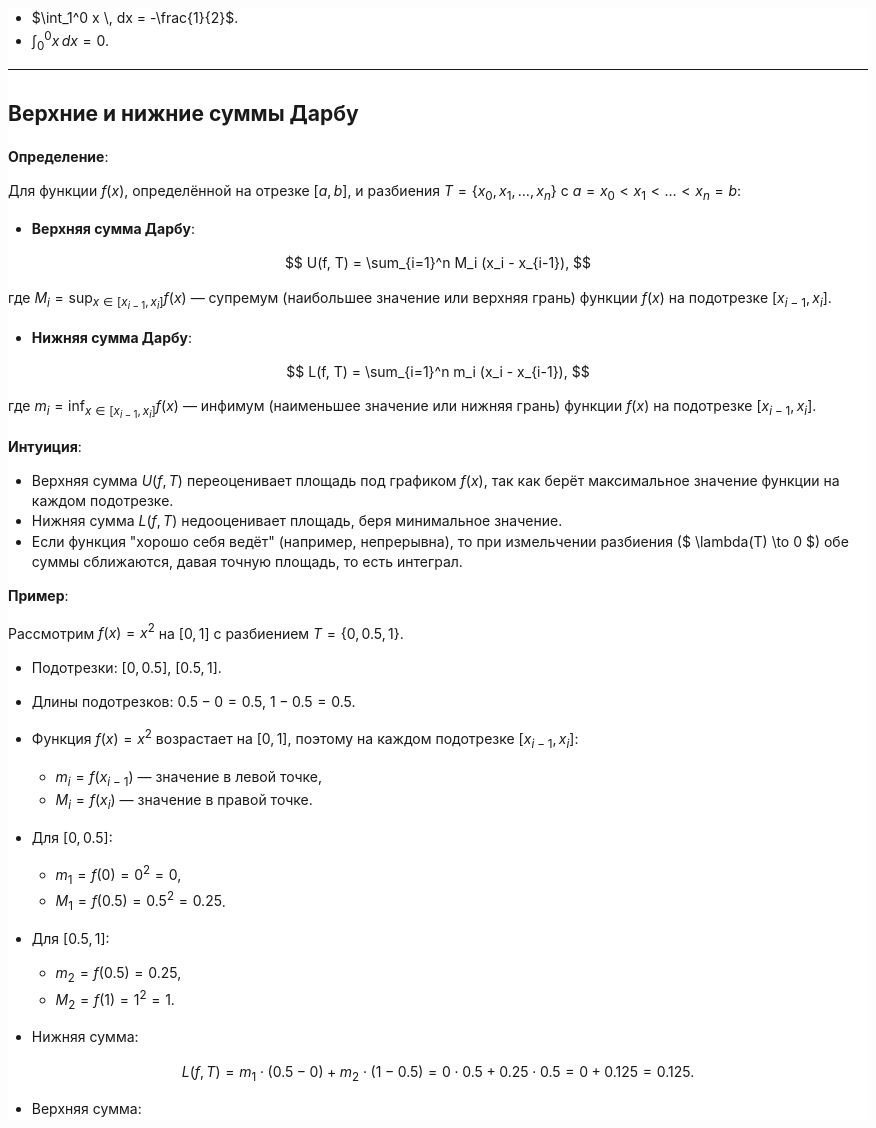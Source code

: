   - $\int_1^0 x \, dx = -\frac{1}{2}$.
  - $\int_0^0 x \, dx = 0$.

---
## Верхние и нижние суммы Дарбу

**Определение**:

Для функции $f(x)$, определённой на отрезке $[a, b]$, и разбиения $T = \{ x_0, x_1, \dots, x_n \}$ с $a = x_0 < x_1 < \dots < x_n = b$:

- **Верхняя сумма Дарбу**:

$$ U(f, T) = \sum_{i=1}^n M_i (x_i - x_{i-1}), $$

где $M_i = \sup_{x \in [x_{i-1}, x_i]} f(x)$ — супремум (наибольшее значение или верхняя грань) функции $f(x)$ на подотрезке $[x_{i-1}, x_i]$.

- **Нижняя сумма Дарбу**:

$$ L(f, T) = \sum_{i=1}^n m_i (x_i - x_{i-1}), $$

где $m_i = \inf_{x \in [x_{i-1}, x_i]} f(x)$ — инфимум (наименьшее значение или нижняя грань) функции $f(x)$ на подотрезке $[x_{i-1}, x_i]$.

**Интуиция**:

- Верхняя сумма $U(f, T)$ переоценивает площадь под графиком $f(x)$, так как берёт максимальное значение функции на каждом подотрезке.
- Нижняя сумма $L(f, T)$ недооценивает площадь, беря минимальное значение.
- Если функция "хорошо себя ведёт" (например, непрерывна), то при измельчении разбиения ($ \lambda(T) \to 0 $) обе суммы сближаются, давая точную площадь, то есть интеграл.

**Пример**:

Рассмотрим $f(x) = x^2$ на $[0, 1]$ с разбиением $T = \{ 0, 0.5, 1 \}$.

- Подотрезки: $[0, 0.5]$, $[0.5, 1]$.
- Длины подотрезков: $0.5 - 0 = 0.5$, $1 - 0.5 = 0.5$.
- Функция $f(x) = x^2$ возрастает на $[0, 1]$, поэтому на каждом подотрезке $[x_{i-1}, x_i]$:

  - $m_i = f(x_{i-1})$ — значение в левой точке,
  - $M_i = f(x_i)$ — значение в правой точке.

- Для $[0, 0.5]$:

  - $m_1 = f(0) = 0^2 = 0$,
  - $M_1 = f(0.5) = 0.5^2 = 0.25$.

- Для $[0.5, 1]$:

  - $m_2 = f(0.5) = 0.25$,
  - $M_2 = f(1) = 1^2 = 1$.

- Нижняя сумма:

$$ L(f, T) = m_1 \cdot (0.5 - 0) + m_2 \cdot (1 - 0.5) = 0 \cdot 0.5 + 0.25 \cdot 0.5 = 0 + 0.125 = 0.125. $$

- Верхняя сумма:
